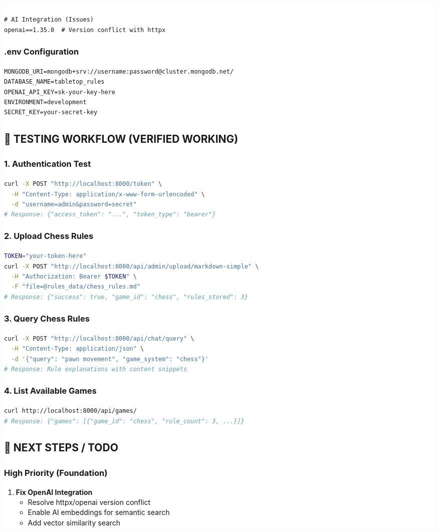 ```

# AI Integration (Issues)
openai==1.35.0  # Version conflict with httpx
```

### .env Configuration
```
MONGODB_URI=mongodb+srv://username:password@cluster.mongodb.net/
DATABASE_NAME=tabletop_rules
OPENAI_API_KEY=sk-your-key-here
ENVIRONMENT=development
SECRET_KEY=your-secret-key
```

## 🧪 TESTING WORKFLOW (VERIFIED WORKING)

### 1. Authentication Test
```bash
curl -X POST "http://localhost:8000/token" \
  -H "Content-Type: application/x-www-form-urlencoded" \
  -d "username=admin&password=secret"
# Response: {"access_token": "...", "token_type": "bearer"}
```

### 2. Upload Chess Rules
```bash
TOKEN="your-token-here"
curl -X POST "http://localhost:8000/api/admin/upload/markdown-simple" \
  -H "Authorization: Bearer $TOKEN" \
  -F "file=@rules_data/chess_rules.md"
# Response: {"success": true, "game_id": "chess", "rules_stored": 3}
```

### 3. Query Chess Rules
```bash
curl -X POST "http://localhost:8000/api/chat/query" \
  -H "Content-Type: application/json" \
  -d '{"query": "pawn movement", "game_system": "chess"}'
# Response: Rule explanations with content snippets
```

### 4. List Available Games
```bash
curl http://localhost:8000/api/games/
# Response: {"games": [{"game_id": "chess", "rule_count": 3, ...}]}
```

## 🚀 NEXT STEPS / TODO

### High Priority (Foundation)
1. **Fix OpenAI Integration**
   - Resolve httpx/openai version conflict
   - Enable AI embeddings for semantic search
   - Add vector similarity search
